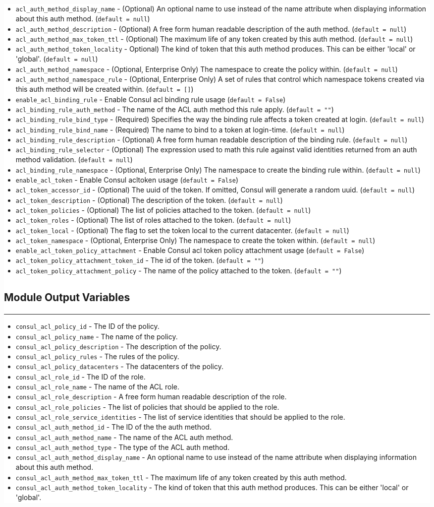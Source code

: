 - `acl_auth_method_display_name` - (Optional) An optional name to use instead of the name attribute when displaying information about this auth method. (`default = null`)
- `acl_auth_method_description` - (Optional) A free form human readable description of the auth method. (`default = null`)
- `acl_auth_method_max_token_ttl` - (Optional) The maximum life of any token created by this auth method. (`default = null`)
- `acl_auth_method_token_locality` - Optional) The kind of token that this auth method produces. This can be either 'local' or 'global'. (`default = null`)
- `acl_auth_method_namespace` - (Optional, Enterprise Only) The namespace to create the policy within. (`default = null`)
- `acl_auth_method_namespace_rule` - (Optional, Enterprise Only) A set of rules that control which namespace tokens created via this auth method will be created within. (`default = []`)
- `enable_acl_binding_rule` - Enable Consul acl binding rule usage (`default = False`)
- `acl_binding_rule_auth_method` - The name of the ACL auth method this rule apply. (`default = ""`)
- `acl_binding_rule_bind_type` - (Required) Specifies the way the binding rule affects a token created at login. (`default = null`)
- `acl_binding_rule_bind_name` - (Required) The name to bind to a token at login-time. (`default = null`)
- `acl_binding_rule_description` - (Optional) A free form human readable description of the binding rule. (`default = null`)
- `acl_binding_rule_selector` - (Optional) The expression used to math this rule against valid identities returned from an auth method validation. (`default = null`)
- `acl_binding_rule_namespace` - (Optional, Enterprise Only) The namespace to create the binding rule within. (`default = null`)
- `enable_acl_token` - Enable Consul acltoken usage (`default = False`)
- `acl_token_accessor_id` - (Optional) The uuid of the token. If omitted, Consul will generate a random uuid. (`default = null`)
- `acl_token_description` - (Optional) The description of the token. (`default = null`)
- `acl_token_policies` - (Optional) The list of policies attached to the token. (`default = null`)
- `acl_token_roles` - (Optional) The list of roles attached to the token. (`default = null`)
- `acl_token_local` - (Optional) The flag to set the token local to the current datacenter. (`default = null`)
- `acl_token_namespace` - (Optional, Enterprise Only) The namespace to create the token within. (`default = null`)
- `enable_acl_token_policy_attachment` - Enable Consul acl token policy attachment usage (`default = False`)
- `acl_token_policy_attachment_token_id` - The id of the token. (`default = ""`)
- `acl_token_policy_attachment_policy` - The name of the policy attached to the token. (`default = ""`)

## Module Output Variables
----------------------
- `consul_acl_policy_id` - The ID of the policy.
- `consul_acl_policy_name` - The name of the policy.
- `consul_acl_policy_description` - The description of the policy.
- `consul_acl_policy_rules` - The rules of the policy.
- `consul_acl_policy_datacenters` - The datacenters of the policy.
- `consul_acl_role_id` - The ID of the role.
- `consul_acl_role_name` - The name of the ACL role.
- `consul_acl_role_description` - A free form human readable description of the role.
- `consul_acl_role_policies` - The list of policies that should be applied to the role.
- `consul_acl_role_service_identities` - The list of service identities that should be applied to the role.
- `consul_acl_auth_method_id` - The ID of the the auth method.
- `consul_acl_auth_method_name` - The name of the ACL auth method.
- `consul_acl_auth_method_type` - The type of the ACL auth method.
- `consul_acl_auth_method_display_name` - An optional name to use instead of the name attribute when displaying information about this auth method.
- `consul_acl_auth_method_max_token_ttl` - The maximum life of any token created by this auth method.
- `consul_acl_auth_method_token_locality` - The kind of token that this auth method produces. This can be either 'local' or 'global'.
